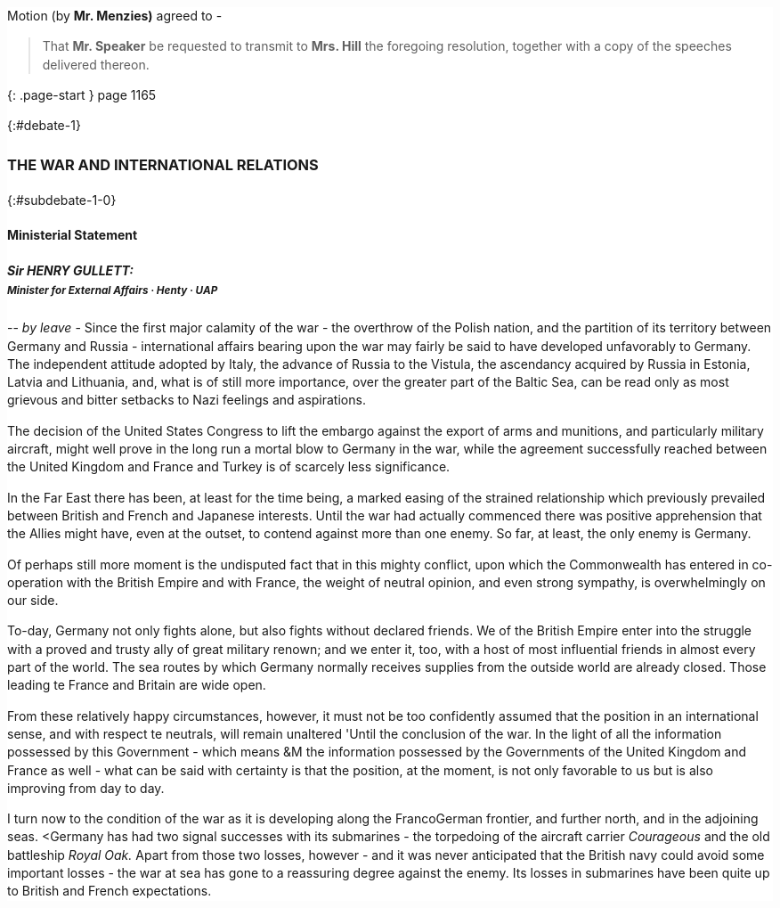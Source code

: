 Motion (by  **Mr. Menzies)**  agreed to - 

  >That  **Mr. Speaker**  be requested to transmit to  **Mrs. Hill**  the foregoing resolution, together with a copy of the speeches delivered thereon. 

{: .page-start }
page 1165

{:#debate-1}
### THE WAR AND INTERNATIONAL RELATIONS

{:#subdebate-1-0}
#### Ministerial Statement

##### Sir HENRY GULLETT:<br><small class="text-muted">Minister for External Affairs &middot; Henty &middot; UAP</small>

--  *by leave*  - Since the first major calamity of the war - the overthrow of the Polish nation, and the partition of its territory between Germany and Russia - international affairs bearing upon the war may fairly be said to have developed unfavorably to Germany. The independent attitude adopted by Italy, the advance of Russia to the Vistula, the ascendancy acquired by Russia in Estonia, Latvia and Lithuania, and, what is of still more importance, over the greater part of the Baltic Sea, can be read only as most grievous and bitter setbacks to Nazi feelings and aspirations. 

The decision of the United States Congress to lift the embargo against the export of arms and munitions, and particularly military aircraft, might well prove in the long run a mortal blow to Germany in the war, while the agreement successfully reached between the United Kingdom and France and Turkey is of scarcely less significance. 

In the Far East there has been, at least for the time being, a marked easing of the strained relationship which previously prevailed between British and French and Japanese interests. Until the war had actually commenced there was positive apprehension that the Allies might have, even at the outset, to contend against more than one enemy. So far, at least, the only enemy is Germany. 

Of perhaps still more moment is the undisputed fact that in this mighty conflict, upon which the Commonwealth has entered in co-operation with the British Empire and with France, the weight of neutral opinion, and even strong sympathy, is overwhelmingly on our side. 

To-day, Germany not only fights alone, but also fights without declared friends. We of the British Empire enter into  the  struggle with a proved and trusty ally of great military renown; and we enter  it,  too, with a host of most influential friends  in  almost every part of the world. The sea routes by which Germany normally receives supplies from the outside world are already closed. Those leading te France and Britain are wide open. 

From these relatively happy circumstances, however,  it  must not be too confidently assumed that the position in  an  international sense, and with respect te neutrals, will remain unaltered  'Until  the conclusion of the war. In the light of all the information possessed by this Government - which means &amp;M the information possessed by the Governments of the United Kingdom and France as well - what can be said with certainty is that the position, at the moment, is not only favorable to us but is also improving from day to day. 

I turn now to the condition of the war as  it  is developing along the FrancoGerman frontier, and further north, and in the adjoining seas. &lt;Germany has had two signal successes with its submarines - the torpedoing of the aircraft carrier  *Courageous*  and the old battleship  *Royal Oak.*  Apart from those two losses, however - and  it  was never anticipated that the British navy could avoid some important losses - the war at sea has gone to  a  reassuring degree against the enemy. Its losses in submarines have been quite up to British and French expectations. 
